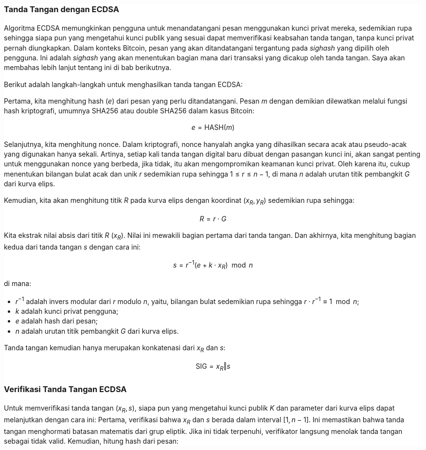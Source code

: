 ### Tanda Tangan dengan ECDSA

Algoritma ECDSA memungkinkan pengguna untuk menandatangani pesan menggunakan kunci privat mereka, sedemikian rupa sehingga siapa pun yang mengetahui kunci publik yang sesuai dapat memverifikasi keabsahan tanda tangan, tanpa kunci privat pernah diungkapkan. Dalam konteks Bitcoin, pesan yang akan ditandatangani tergantung pada _sighash_ yang dipilih oleh pengguna. Ini adalah _sighash_ yang akan menentukan bagian mana dari transaksi yang dicakup oleh tanda tangan. Saya akan membahas lebih lanjut tentang ini di bab berikutnya.

Berikut adalah langkah-langkah untuk menghasilkan tanda tangan ECDSA:

Pertama, kita menghitung hash ($e$) dari pesan yang perlu ditandatangani. Pesan $m$ dengan demikian dilewatkan melalui fungsi hash kriptografi, umumnya SHA256 atau double SHA256 dalam kasus Bitcoin:

$$
e = \text{HASH}(m)
$$

Selanjutnya, kita menghitung nonce. Dalam kriptografi, nonce hanyalah angka yang dihasilkan secara acak atau pseudo-acak yang digunakan hanya sekali. Artinya, setiap kali tanda tangan digital baru dibuat dengan pasangan kunci ini, akan sangat penting untuk menggunakan nonce yang berbeda, jika tidak, itu akan mengompromikan keamanan kunci privat. Oleh karena itu, cukup menentukan bilangan bulat acak dan unik $r$ sedemikian rupa sehingga $1 \leq r \leq n-1$, di mana $n$ adalah urutan titik pembangkit $G$ dari kurva elips.

Kemudian, kita akan menghitung titik $R$ pada kurva elips dengan koordinat $(x_R, y_R)$ sedemikian rupa sehingga:

$$
R = r \cdot G
$$

Kita ekstrak nilai absis dari titik $R$ ($x_R$). Nilai ini mewakili bagian pertama dari tanda tangan. Dan akhirnya, kita menghitung bagian kedua dari tanda tangan $s$ dengan cara ini:

$$
s = r^{-1} \left( e + k \cdot x_R \right) \mod n
$$

di mana:

- $r^{-1}$ adalah invers modular dari $r$ modulo $n$, yaitu, bilangan bulat sedemikian rupa sehingga $r \cdot r^{-1} \equiv 1 \mod n$;
- $k$ adalah kunci privat pengguna;
- $e$ adalah hash dari pesan;
- $n$ adalah urutan titik pembangkit $G$ dari kurva elips.

Tanda tangan kemudian hanya merupakan konkatenasi dari $x_R$ dan $s$:

$$
\text{SIG} = x_R \Vert s
$$

### Verifikasi Tanda Tangan ECDSA

Untuk memverifikasi tanda tangan $(x_R, s)$, siapa pun yang mengetahui kunci publik $K$ dan parameter dari kurva elips dapat melanjutkan dengan cara ini:
Pertama, verifikasi bahwa $x_R$ dan $s$ berada dalam interval $[1, n-1]$. Ini memastikan bahwa tanda tangan menghormati batasan matematis dari grup eliptik. Jika ini tidak terpenuhi, verifikator langsung menolak tanda tangan sebagai tidak valid.
Kemudian, hitung hash dari pesan:

